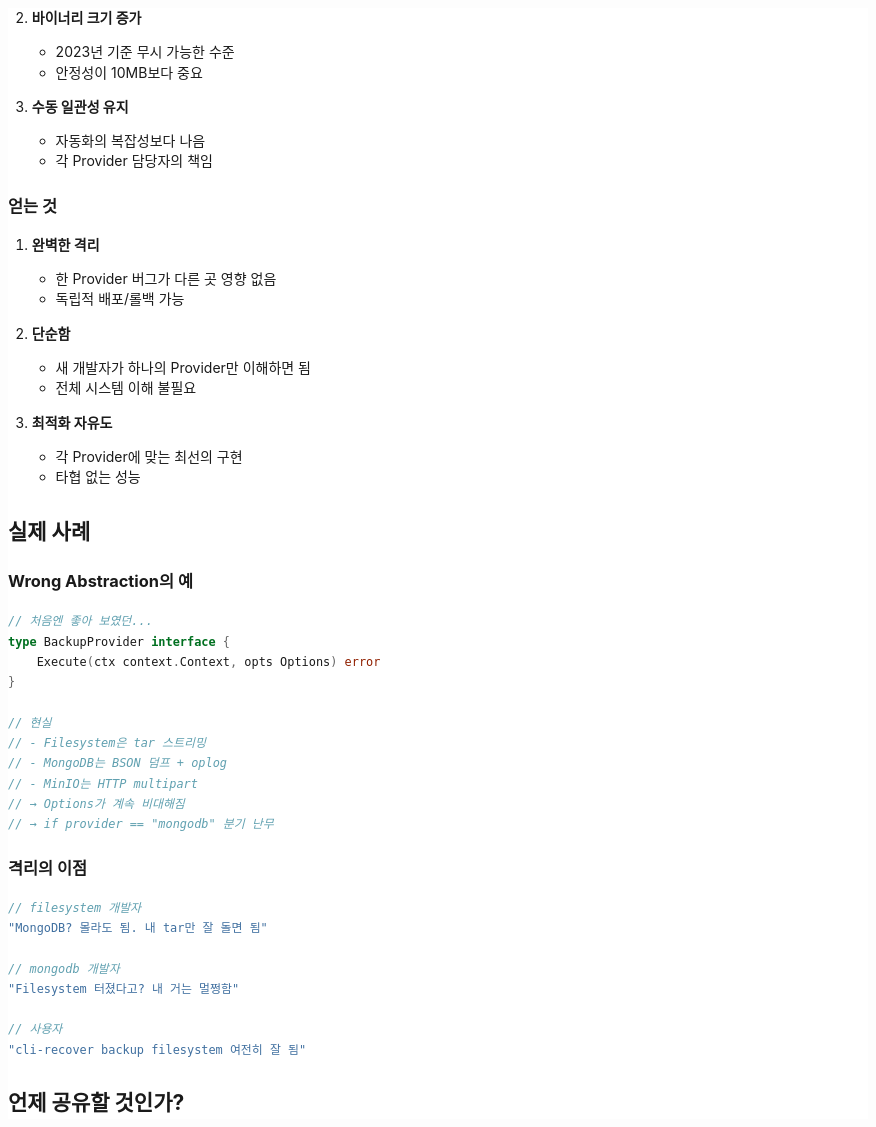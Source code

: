 2. **바이너리 크기 증가**
   - 2023년 기준 무시 가능한 수준
   - 안정성이 10MB보다 중요

3. **수동 일관성 유지**
   - 자동화의 복잡성보다 나음
   - 각 Provider 담당자의 책임

### 얻는 것
1. **완벽한 격리**
   - 한 Provider 버그가 다른 곳 영향 없음
   - 독립적 배포/롤백 가능

2. **단순함**
   - 새 개발자가 하나의 Provider만 이해하면 됨
   - 전체 시스템 이해 불필요

3. **최적화 자유도**
   - 각 Provider에 맞는 최선의 구현
   - 타협 없는 성능

## 실제 사례

### Wrong Abstraction의 예
```go
// 처음엔 좋아 보였던...
type BackupProvider interface {
    Execute(ctx context.Context, opts Options) error
}

// 현실
// - Filesystem은 tar 스트리밍
// - MongoDB는 BSON 덤프 + oplog
// - MinIO는 HTTP multipart
// → Options가 계속 비대해짐
// → if provider == "mongodb" 분기 난무
```

### 격리의 이점
```go
// filesystem 개발자
"MongoDB? 몰라도 됨. 내 tar만 잘 돌면 됨"

// mongodb 개발자  
"Filesystem 터졌다고? 내 거는 멀쩡함"

// 사용자
"cli-recover backup filesystem 여전히 잘 됨"
```

## 언제 공유할 것인가?
